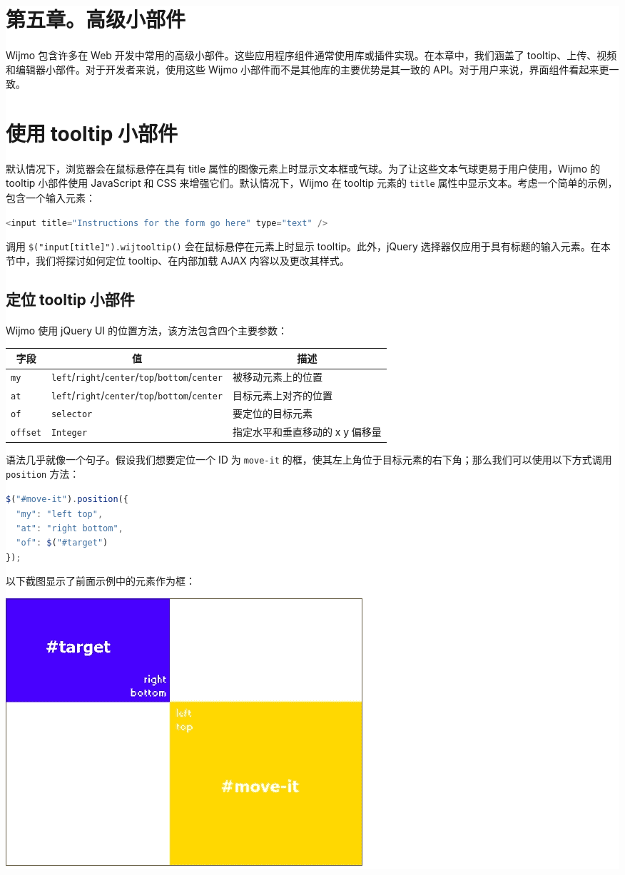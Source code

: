 # 第五章。高级小部件

Wijmo 包含许多在 Web 开发中常用的高级小部件。这些应用程序组件通常使用库或插件实现。在本章中，我们涵盖了 tooltip、上传、视频和编辑器小部件。对于开发者来说，使用这些 Wijmo 小部件而不是其他库的主要优势是其一致的 API。对于用户来说，界面组件看起来更一致。

# 使用 tooltip 小部件

默认情况下，浏览器会在鼠标悬停在具有 title 属性的图像元素上时显示文本框或气球。为了让这些文本气球更易于用户使用，Wijmo 的 tooltip 小部件使用 JavaScript 和 CSS 来增强它们。默认情况下，Wijmo 在 tooltip 元素的 `title` 属性中显示文本。考虑一个简单的示例，包含一个输入元素：

```js
<input title="Instructions for the form go here" type="text" />
```

调用 `$("input[title]").wijtooltip()` 会在鼠标悬停在元素上时显示 tooltip。此外，jQuery 选择器仅应用于具有标题的输入元素。在本节中，我们将探讨如何定位 tooltip、在内部加载 AJAX 内容以及更改其样式。

## 定位 tooltip 小部件

Wijmo 使用 jQuery UI 的位置方法，该方法包含四个主要参数：

| 字段 | 值 | 描述 |
| --- | --- | --- |
| `my` | `left`/`right`/`center`/`top`/`bottom`/`center` | 被移动元素上的位置 |
| `at` | `left`/`right`/`center`/`top`/`bottom`/`center` | 目标元素上对齐的位置 |
| `of` | `selector` | 要定位的目标元素 |
| `offset` | `Integer` | 指定水平和垂直移动的 x y 偏移量 |

语法几乎就像一个句子。假设我们想要定位一个 ID 为 `move-it` 的框，使其左上角位于目标元素的右下角；那么我们可以使用以下方式调用 `position` 方法：

```js
$("#move-it").position({
  "my": "left top",
  "at": "right bottom",
  "of": $("#target")
});
```

以下截图显示了前面示例中的元素作为框：

![定位 tooltip 小部件](img/6067OT_5_01.jpg)
